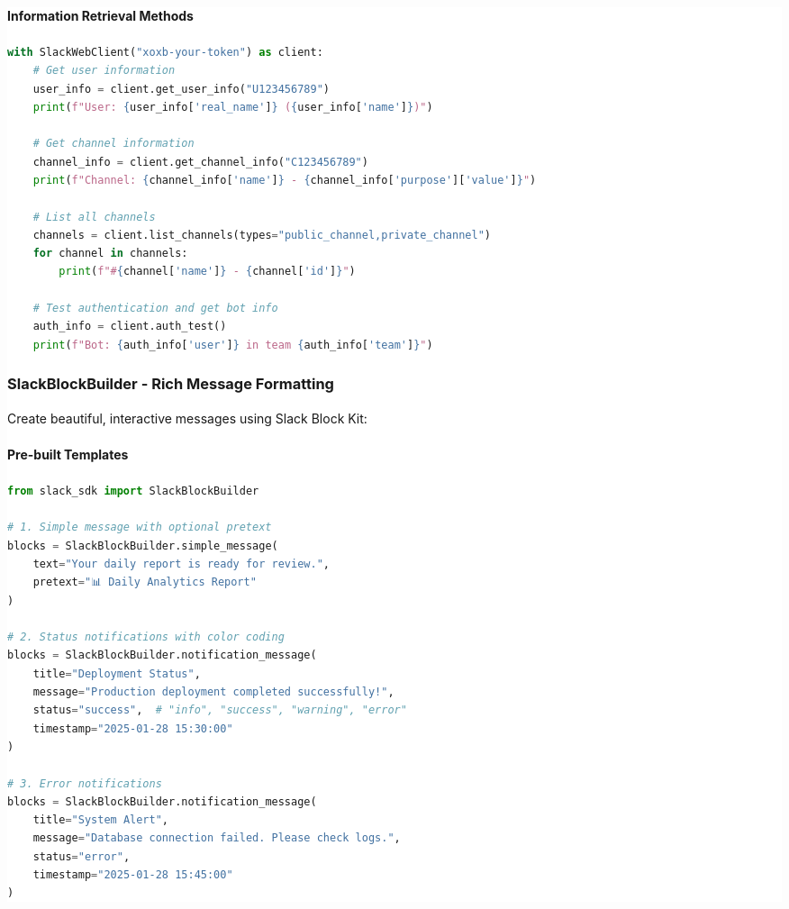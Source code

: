 #### Information Retrieval Methods

```python
with SlackWebClient("xoxb-your-token") as client:
    # Get user information
    user_info = client.get_user_info("U123456789")
    print(f"User: {user_info['real_name']} ({user_info['name']})")

    # Get channel information
    channel_info = client.get_channel_info("C123456789")
    print(f"Channel: {channel_info['name']} - {channel_info['purpose']['value']}")

    # List all channels
    channels = client.list_channels(types="public_channel,private_channel")
    for channel in channels:
        print(f"#{channel['name']} - {channel['id']}")

    # Test authentication and get bot info
    auth_info = client.auth_test()
    print(f"Bot: {auth_info['user']} in team {auth_info['team']}")
```

### SlackBlockBuilder - Rich Message Formatting

Create beautiful, interactive messages using Slack Block Kit:

#### Pre-built Templates

```python
from slack_sdk import SlackBlockBuilder

# 1. Simple message with optional pretext
blocks = SlackBlockBuilder.simple_message(
    text="Your daily report is ready for review.",
    pretext="📊 Daily Analytics Report"
)

# 2. Status notifications with color coding
blocks = SlackBlockBuilder.notification_message(
    title="Deployment Status",
    message="Production deployment completed successfully!",
    status="success",  # "info", "success", "warning", "error"
    timestamp="2025-01-28 15:30:00"
)

# 3. Error notifications
blocks = SlackBlockBuilder.notification_message(
    title="System Alert",
    message="Database connection failed. Please check logs.",
    status="error",
    timestamp="2025-01-28 15:45:00"
)
```
